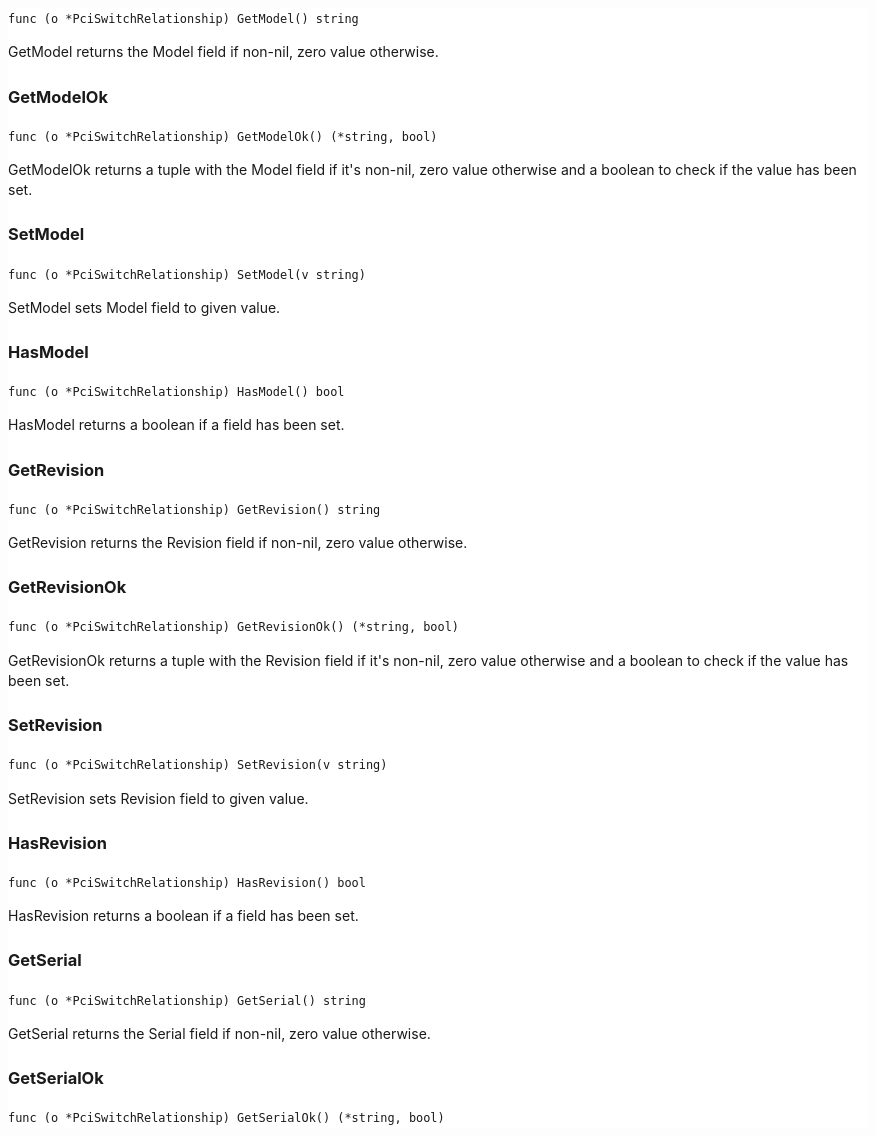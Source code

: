`func (o *PciSwitchRelationship) GetModel() string`

GetModel returns the Model field if non-nil, zero value otherwise.

### GetModelOk

`func (o *PciSwitchRelationship) GetModelOk() (*string, bool)`

GetModelOk returns a tuple with the Model field if it's non-nil, zero value otherwise
and a boolean to check if the value has been set.

### SetModel

`func (o *PciSwitchRelationship) SetModel(v string)`

SetModel sets Model field to given value.

### HasModel

`func (o *PciSwitchRelationship) HasModel() bool`

HasModel returns a boolean if a field has been set.

### GetRevision

`func (o *PciSwitchRelationship) GetRevision() string`

GetRevision returns the Revision field if non-nil, zero value otherwise.

### GetRevisionOk

`func (o *PciSwitchRelationship) GetRevisionOk() (*string, bool)`

GetRevisionOk returns a tuple with the Revision field if it's non-nil, zero value otherwise
and a boolean to check if the value has been set.

### SetRevision

`func (o *PciSwitchRelationship) SetRevision(v string)`

SetRevision sets Revision field to given value.

### HasRevision

`func (o *PciSwitchRelationship) HasRevision() bool`

HasRevision returns a boolean if a field has been set.

### GetSerial

`func (o *PciSwitchRelationship) GetSerial() string`

GetSerial returns the Serial field if non-nil, zero value otherwise.

### GetSerialOk

`func (o *PciSwitchRelationship) GetSerialOk() (*string, bool)`
